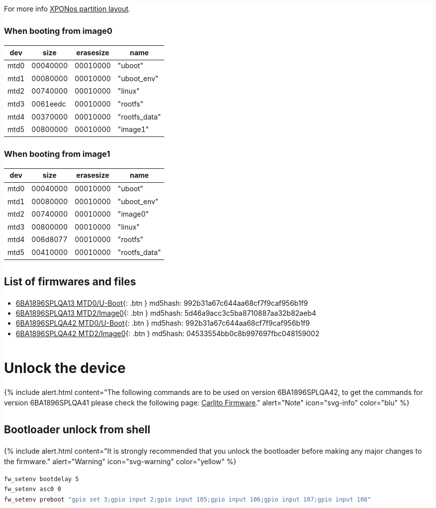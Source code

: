 For more info [XPONos partition layout](https://github.com/XPONos/linux_lantiq-falcon/commit/456f68f69a84c846a542a9f0ea47c37476535dcb).

### When booting from image0

| dev  | size     | erasesize | name          |
| ---- | -------- | --------- | ------------- |
| mtd0 | 00040000 | 00010000  | "uboot"       |
| mtd1 | 00080000 | 00010000  | "uboot_env"   |
| mtd2 | 00740000 | 00010000  | "linux"       |
| mtd3 | 0061eedc | 00010000  | "rootfs"      |
| mtd4 | 00370000 | 00010000  | "rootfs_data" |
| mtd5 | 00800000 | 00010000  | "image1"      |

### When booting from image1

| dev  | size     | erasesize | name          |
| ---- | -------- | --------- | ------------- |
| mtd0 | 00040000 | 00010000  | "uboot"       |
| mtd1 | 00080000 | 00010000  | "uboot_env"   |
| mtd2 | 00740000 | 00010000  | "image0"      |
| mtd3 | 00800000 | 00010000  | "linux"       |
| mtd4 | 006d8077 | 00010000  | "rootfs"      |
| mtd5 | 00410000 | 00010000  | "rootfs_data" |

## List of firmwares and files
- [6BA1896SPLQA13 MTD0/U-Boot](https://mega.nz/file/wptjyYiS#Xj3cijX2bN0FexsZr1Wn7iRG0Wy4Z8vX0NyNBd1kBWo){: .btn } md5hash: 992b31a67c644aa68cf7f9caf956b1f9
- [6BA1896SPLQA13 MTD2/Image0](https://mega.nz/file/1kUlUbgQ#ANS9qH6wCggYshsQ3STD6gxmR_3TL-5MXfdCl5s50Nk){: .btn } md5hash: 5d46a9acc3c5ba8710887aa32b82aeb4
- [6BA1896SPLQA42 MTD0/U-Boot](https://mega.nz/file/FkswHbgL#s7-vaH65EPQ2O5vKeD3bU1_RPwzaKPOJdrCWvPQqDvc){: .btn } md5hash: 992b31a67c644aa68cf7f9caf956b1f9
- [6BA1896SPLQA42 MTD2/Image0](https://mega.nz/file/AgshDICC#md1vLN14JBF3iaNoZBqQH_zwALHmEaOk3_rDm1FfOic){: .btn } md5hash: 04533554bb0c8b997697fbc048159002

# Unlock the device

{% include alert.html content="The following commands are to be used on version 6BA1896SPLQA42, to get the commands for version 6BA1896SPLQA41 please check the following page: [Carlito Firmware](/ont-huawei-ma5671a-carlito)." alert="Note" icon="svg-info" color="blu" %}


## Bootloader unlock from shell
{% include alert.html content="It is strongly recommended that you unlock the bootloader before making any major changes to the firmware." alert="Warning"  icon="svg-warning" color="yellow" %}
```sh
fw_setenv bootdelay 5
fw_setenv asc0 0
fw_setenv preboot "gpio set 3;gpio input 2;gpio input 105;gpio input 106;gpio input 107;gpio input 108"
```
